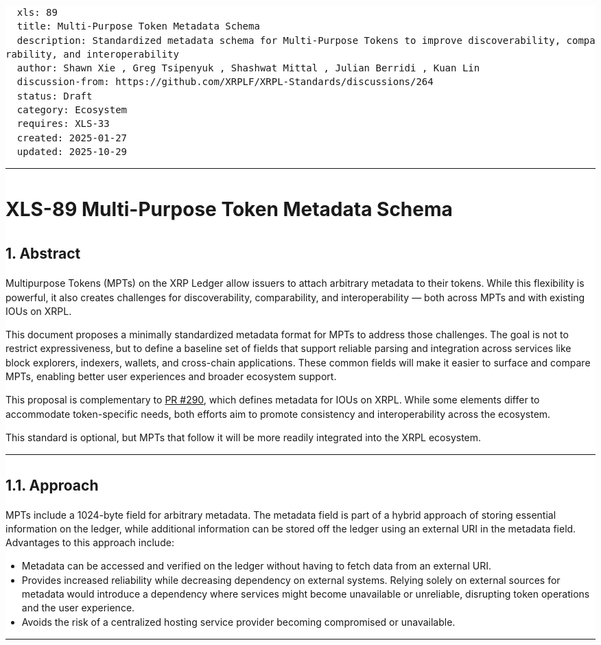 <pre>
  xls: 89
  title: Multi-Purpose Token Metadata Schema
  description: Standardized metadata schema for Multi-Purpose Tokens to improve discoverability, comparability, and interoperability
  author: Shawn Xie <shawnxie@ripple.com>, Greg Tsipenyuk <gtsipenyuk@ripple.com>, Shashwat Mittal <smittal@ripple.com>, Julian Berridi <jberridi@ripple.com>, Kuan Lin <klin@ripple.com>
  discussion-from: https://github.com/XRPLF/XRPL-Standards/discussions/264
  status: Draft
  category: Ecosystem
  requires: XLS-33
  created: 2025-01-27
  updated: 2025-10-29
</pre>

---

# XLS-89 Multi-Purpose Token Metadata Schema

## 1. Abstract

Multipurpose Tokens (MPTs) on the XRP Ledger allow issuers to attach arbitrary metadata to their tokens. While this flexibility is powerful, it also creates challenges for discoverability, comparability, and interoperability — both across MPTs and with existing IOUs on XRPL.

This document proposes a minimally standardized metadata format for MPTs to address those challenges. The goal is not to restrict expressiveness, but to define a baseline set of fields that support reliable parsing and integration across services like block explorers, indexers, wallets, and cross-chain applications. These common fields will make it easier to surface and compare MPTs, enabling better user experiences and broader ecosystem support.

This proposal is complementary to [PR #290](https://github.com/XRPLF/XRPL-Standards/pull/290), which defines metadata for IOUs on XRPL. While some elements differ to accommodate token-specific needs, both efforts aim to promote consistency and interoperability across the ecosystem.

This standard is optional, but MPTs that follow it will be more readily integrated into the XRPL ecosystem.

---

## 1.1. Approach

MPTs include a 1024-byte field for arbitrary metadata. The metadata field is part of a hybrid approach of storing essential information on the ledger, while additional information can be stored off the ledger using an external URI in the metadata field. Advantages to this approach include:

- Metadata can be accessed and verified on the ledger without having to fetch data from an external URI.
- Provides increased reliability while decreasing dependency on external systems. Relying solely on external sources for metadata would introduce a dependency where services might become unavailable or unreliable, disrupting token operations and the user experience.
- Avoids the risk of a centralized hosting service provider becoming compromised or unavailable.

---